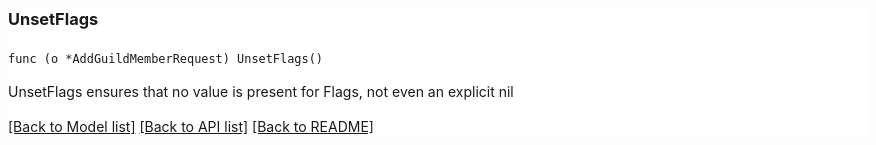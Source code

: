 ### UnsetFlags
`func (o *AddGuildMemberRequest) UnsetFlags()`

UnsetFlags ensures that no value is present for Flags, not even an explicit nil

[[Back to Model list]](../README.md#documentation-for-models) [[Back to API list]](../README.md#documentation-for-api-endpoints) [[Back to README]](../README.md)


